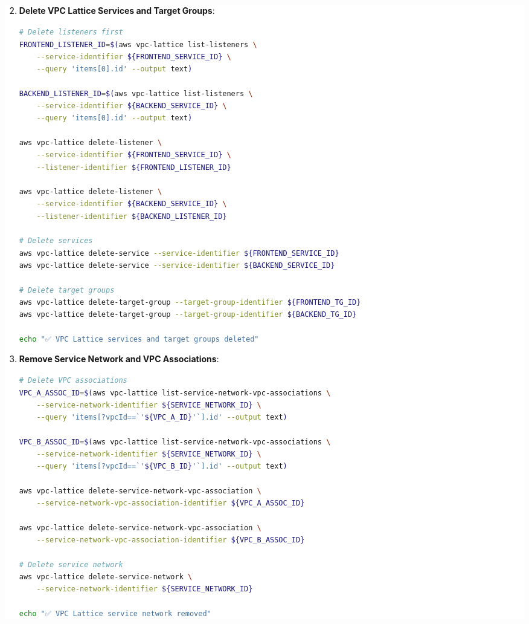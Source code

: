 2. **Delete VPC Lattice Services and Target Groups**:

   ```bash
   # Delete listeners first
   FRONTEND_LISTENER_ID=$(aws vpc-lattice list-listeners \
       --service-identifier ${FRONTEND_SERVICE_ID} \
       --query 'items[0].id' --output text)
   
   BACKEND_LISTENER_ID=$(aws vpc-lattice list-listeners \
       --service-identifier ${BACKEND_SERVICE_ID} \
       --query 'items[0].id' --output text)
   
   aws vpc-lattice delete-listener \
       --service-identifier ${FRONTEND_SERVICE_ID} \
       --listener-identifier ${FRONTEND_LISTENER_ID}
   
   aws vpc-lattice delete-listener \
       --service-identifier ${BACKEND_SERVICE_ID} \
       --listener-identifier ${BACKEND_LISTENER_ID}
   
   # Delete services
   aws vpc-lattice delete-service --service-identifier ${FRONTEND_SERVICE_ID}
   aws vpc-lattice delete-service --service-identifier ${BACKEND_SERVICE_ID}
   
   # Delete target groups
   aws vpc-lattice delete-target-group --target-group-identifier ${FRONTEND_TG_ID}
   aws vpc-lattice delete-target-group --target-group-identifier ${BACKEND_TG_ID}
   
   echo "✅ VPC Lattice services and target groups deleted"
   ```

3. **Remove Service Network and VPC Associations**:

   ```bash
   # Delete VPC associations
   VPC_A_ASSOC_ID=$(aws vpc-lattice list-service-network-vpc-associations \
       --service-network-identifier ${SERVICE_NETWORK_ID} \
       --query 'items[?vpcId==`'${VPC_A_ID}'`].id' --output text)
   
   VPC_B_ASSOC_ID=$(aws vpc-lattice list-service-network-vpc-associations \
       --service-network-identifier ${SERVICE_NETWORK_ID} \
       --query 'items[?vpcId==`'${VPC_B_ID}'`].id' --output text)
   
   aws vpc-lattice delete-service-network-vpc-association \
       --service-network-vpc-association-identifier ${VPC_A_ASSOC_ID}
   
   aws vpc-lattice delete-service-network-vpc-association \
       --service-network-vpc-association-identifier ${VPC_B_ASSOC_ID}
   
   # Delete service network
   aws vpc-lattice delete-service-network \
       --service-network-identifier ${SERVICE_NETWORK_ID}
   
   echo "✅ VPC Lattice service network removed"
   ```

